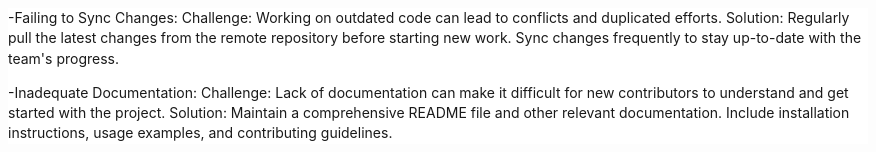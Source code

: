 -Failing to Sync Changes:
Challenge: Working on outdated code can lead to conflicts and duplicated efforts.
Solution: Regularly pull the latest changes from the remote repository before starting new work. Sync changes frequently to stay up-to-date with the team's progress.

-Inadequate Documentation:
Challenge: Lack of documentation can make it difficult for new contributors to understand and get started with the project.
Solution: Maintain a comprehensive README file and other relevant documentation. Include installation instructions, usage examples, and contributing guidelines.


